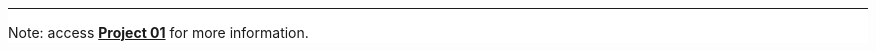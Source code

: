 
---
Note: access <strong style="color: #643cbb">[Project 01](https://github.com/leonardojacomussi/rocketseat-explorer/tree/main/project-01)</strong> for more information.

